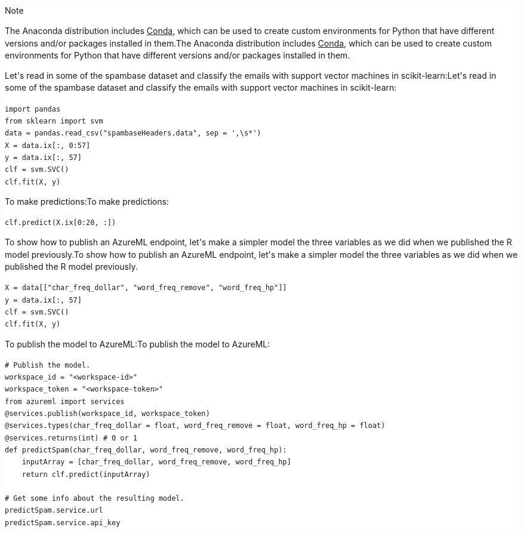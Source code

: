 > [!NOTE]
> <span data-ttu-id="ec3ce-220">The Anaconda distribution includes [Conda](http://conda.pydata.org/docs/index.html), which can be used to create custom environments for Python that have different versions and/or packages installed in them.</span><span class="sxs-lookup"><span data-stu-id="ec3ce-220">The Anaconda distribution includes [Conda](http://conda.pydata.org/docs/index.html), which can be used to create custom environments for Python that have different versions and/or packages installed in them.</span></span>
>
>

<span data-ttu-id="ec3ce-221">Let's read in some of the spambase dataset and classify the emails with support vector machines in scikit-learn:</span><span class="sxs-lookup"><span data-stu-id="ec3ce-221">Let's read in some of the spambase dataset and classify the emails with support vector machines in scikit-learn:</span></span>

    import pandas
    from sklearn import svm    
    data = pandas.read_csv("spambaseHeaders.data", sep = ',\s*')
    X = data.ix[:, 0:57]
    y = data.ix[:, 57]
    clf = svm.SVC()
    clf.fit(X, y)

<span data-ttu-id="ec3ce-222">To make predictions:</span><span class="sxs-lookup"><span data-stu-id="ec3ce-222">To make predictions:</span></span>

    clf.predict(X.ix[0:20, :])

<span data-ttu-id="ec3ce-223">To show how to publish an AzureML endpoint, let's make a simpler model the three variables as we did when we published the R model previously.</span><span class="sxs-lookup"><span data-stu-id="ec3ce-223">To show how to publish an AzureML endpoint, let's make a simpler model the three variables as we did when we published the R model previously.</span></span>

    X = data[["char_freq_dollar", "word_freq_remove", "word_freq_hp"]]
    y = data.ix[:, 57]
    clf = svm.SVC()
    clf.fit(X, y)

<span data-ttu-id="ec3ce-224">To publish the model to AzureML:</span><span class="sxs-lookup"><span data-stu-id="ec3ce-224">To publish the model to AzureML:</span></span>

    # Publish the model.
    workspace_id = "<workspace-id>"
    workspace_token = "<workspace-token>"
    from azureml import services
    @services.publish(workspace_id, workspace_token)
    @services.types(char_freq_dollar = float, word_freq_remove = float, word_freq_hp = float)
    @services.returns(int) # 0 or 1
    def predictSpam(char_freq_dollar, word_freq_remove, word_freq_hp):
        inputArray = [char_freq_dollar, word_freq_remove, word_freq_hp]
        return clf.predict(inputArray)

    # Get some info about the resulting model.
    predictSpam.service.url
    predictSpam.service.api_key
